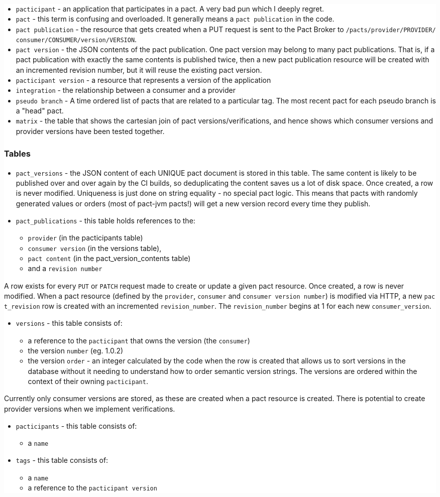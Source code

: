 * `pacticipant` - an application that participates in a pact. A very bad pun which I deeply regret.
* `pact` - this term is confusing and overloaded. It generally means a `pact publication` in the code.
* `pact publication` - the resource that gets created when a PUT request is sent to the Pact Broker to `/pacts/provider/PROVIDER/consumer/CONSUMER/version/VERSION`.
* `pact version` - the JSON contents of the pact publication. One pact version may belong to many pact publications. That is, if a pact publication with exactly the same contents is published twice, then a new
pact publication resource will be created with an incremented revision number, but it will reuse the existing pact version.
* `pacticipant version` - a resource that represents a version of the application
* `integration` - the relationship between a consumer and a provider
* `pseudo branch` - A time ordered list of pacts that are related to a particular tag. The most recent pact for each pseudo branch is a "head" pact.
* `matrix` - the table that shows the cartesian join of pact versions/verifications, and hence shows which consumer versions and provider versions have been tested together.

### Tables
* `pact_versions` - the JSON content of each UNIQUE pact document is stored in this table. The same content is likely to be published over and over again by the CI builds, so deduplicating the content saves us a lot of disk space. Once created, a row is never modified. Uniqueness is just done on string equality - no special pact logic. This means that pacts with randomly generated values or orders (most of pact-jvm pacts!) will get a new version record every time they publish.

* `pact_publications` - this table holds references to the:

    * `provider` (in the pacticipants table)
    * `consumer version` (in the versions table),
    * `pact content` (in the pact_version_contents table)
    * and a `revision number`

 A row exists for every `PUT` or `PATCH` request made to create or update a given pact resource. Once created, a row is never modified. When a pact resource (defined by the `provider`, `consumer` and `consumer version number`) is modified via HTTP, a new `pact_revision` row is created with an incremented `revision_number`. The `revision_number` begins at 1 for each new `consumer_version`.

* `versions` - this table consists of:

    * a reference to the `pacticipant` that owns the version (the `consumer`)
    * the version `number` (eg. 1.0.2)
    * the version `order` - an integer calculated by the code when the row is created that allows us to sort versions in the database without it needing to understand how to order semantic version strings. The versions are ordered within the context of their owning `pacticipant`.

 Currently only consumer versions are stored, as these are created when a pact resource is created. There is potential to create provider versions when we implement verifications.

* `pacticipants` - this table consists of:

    * a `name`

* `tags` - this table consists of:

    * a `name`
    * a reference to the `pacticipant version`
